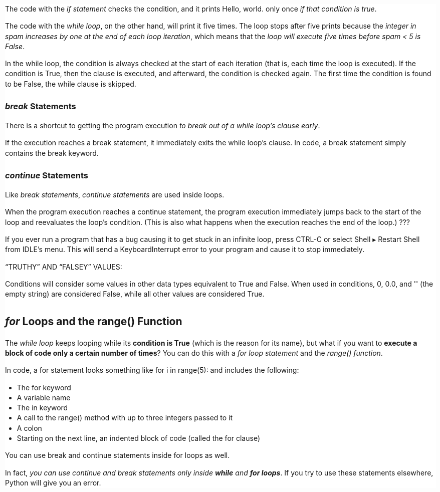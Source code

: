 The code with the *if statement* checks the condition, and it prints Hello, world. only once *if that condition is true*.

The code with the *while loop*, on the other hand, will print it five times. The loop stops after five prints because the *integer in spam increases by one at the end of each loop iteration*, which means that the *loop will execute five times before spam < 5 is False*.

In the while loop, the condition is always checked at the start of each iteration (that is, each time the loop is executed). If the condition is True, then the clause is executed, and afterward, the condition is checked again. The first time the condition is found to be False, the while clause is skipped.

### *break* Statements

There is a shortcut to getting the program execution *to break out of a while loop’s clause early*.

If the execution reaches a break statement, it immediately exits the while loop’s clause. In code, a break statement simply contains the break keyword.

### *continue* Statements

Like *break statements*, *continue statements* are used inside loops.

When the program execution reaches a continue statement, the program execution immediately jumps back to the start of the loop and reevaluates the loop’s condition. 
(This is also what happens when the execution reaches the end of the loop.) ???

If you ever run a program that has a bug causing it to get stuck in an infinite loop, press CTRL-C or select Shell ▸ Restart Shell from IDLE’s menu. This will send a KeyboardInterrupt error to your program and cause it to stop immediately.


“TRUTHY” AND “FALSEY” VALUES:

Conditions will consider some values in other data types equivalent to True and False. When used in conditions, 0, 0.0, and '' (the empty string) are considered False, while all other values are considered True. 

## *for* Loops and the range() Function

The *while loop* keeps looping while its **condition is True** (which is the reason for its name), 
but what if you want to **execute a block of code only a certain number of times**? 
You can do this with a *for loop statement* and the *range() function*.

In code, a for statement looks something like for i in range(5): and includes the following:

- The for keyword
- A variable name
- The in keyword
- A call to the range() method with up to three integers passed to it
- A colon
- Starting on the next line, an indented block of code (called the for clause)

You can use break and continue statements inside for loops as well.

In fact, *you can use continue and break statements only inside **while** and **for loops***. 
If you try to use these statements elsewhere, Python will give you an error.
